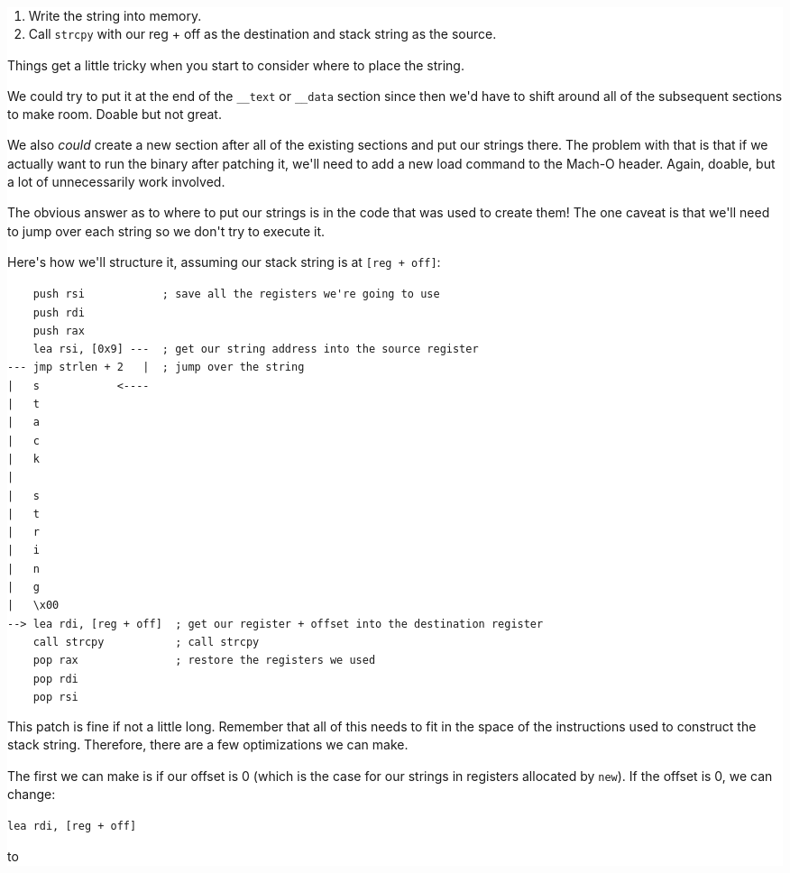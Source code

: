1. Write the string into memory.
2. Call `strcpy` with our reg + off as the destination and stack string as the source.

Things get a little tricky when you start to consider where to place the string. 

We could try to put it at the end of the `__text` or `__data` section since then we'd have to shift around all of the subsequent sections to make room. Doable but not great. 

We also *could* create a new section after all of the existing sections and put our strings there. The problem with that is that if we actually want to run the binary after patching it, we'll need to add a new load command to the Mach-O header. Again, doable, but a lot of unnecessarily work involved.

The obvious answer as to where to put our strings is in the code that was used to create them! The one caveat is that we'll need to jump over each string so we don't try to execute it.

Here's how we'll structure it, assuming our stack string is at `[reg + off]`:

```
    push rsi            ; save all the registers we're going to use
    push rdi
    push rax
    lea rsi, [0x9] ---  ; get our string address into the source register
--- jmp strlen + 2   |  ; jump over the string
|   s            <----
|   t
|   a
|   c
|   k
|
|   s
|   t
|   r
|   i
|   n
|   g
|   \x00
--> lea rdi, [reg + off]  ; get our register + offset into the destination register
    call strcpy           ; call strcpy
    pop rax               ; restore the registers we used
    pop rdi
    pop rsi
```

This patch is fine if not a little long. Remember that all of this needs to fit in the space of the instructions used to construct the stack string. Therefore, there are a few optimizations we can make.

The first we can make is if our offset is 0 (which is the case for our strings in registers allocated by `new`). If the offset is 0, we can change:

```
lea rdi, [reg + off]
```

to
